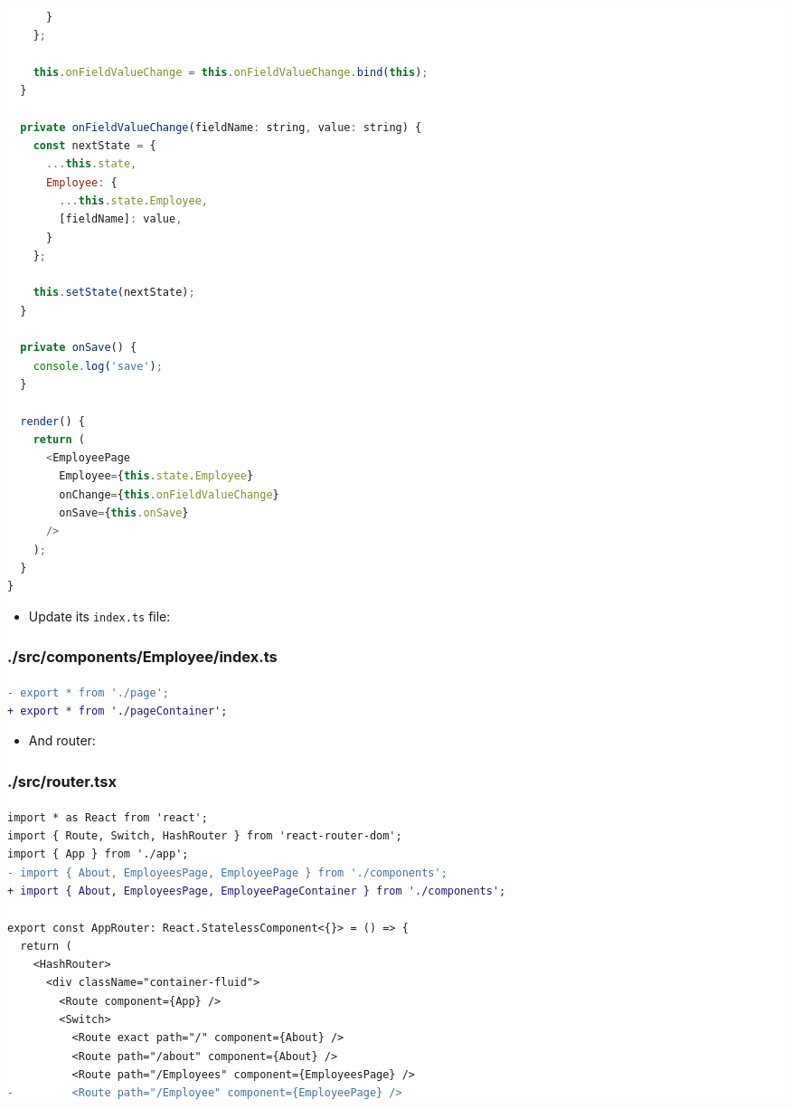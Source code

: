 ```javascript
      }
    };

    this.onFieldValueChange = this.onFieldValueChange.bind(this);
  }

  private onFieldValueChange(fieldName: string, value: string) {
    const nextState = {
      ...this.state,
      Employee: {
        ...this.state.Employee,
        [fieldName]: value,
      }
    };

    this.setState(nextState);
  }

  private onSave() {
    console.log('save');
  }

  render() {
    return (
      <EmployeePage
        Employee={this.state.Employee}
        onChange={this.onFieldValueChange}
        onSave={this.onSave}
      />
    );
  }
}

```
- Update its `index.ts` file:

### ./src/components/Employee/index.ts
```diff
- export * from './page';
+ export * from './pageContainer';

```

- And router:

### ./src/router.tsx
```diff
import * as React from 'react';
import { Route, Switch, HashRouter } from 'react-router-dom';
import { App } from './app';
- import { About, EmployeesPage, EmployeePage } from './components';
+ import { About, EmployeesPage, EmployeePageContainer } from './components';

export const AppRouter: React.StatelessComponent<{}> = () => {
  return (
    <HashRouter>
      <div className="container-fluid">
        <Route component={App} />
        <Switch>
          <Route exact path="/" component={About} />
          <Route path="/about" component={About} />
          <Route path="/Employees" component={EmployeesPage} />
-         <Route path="/Employee" component={EmployeePage} />
```